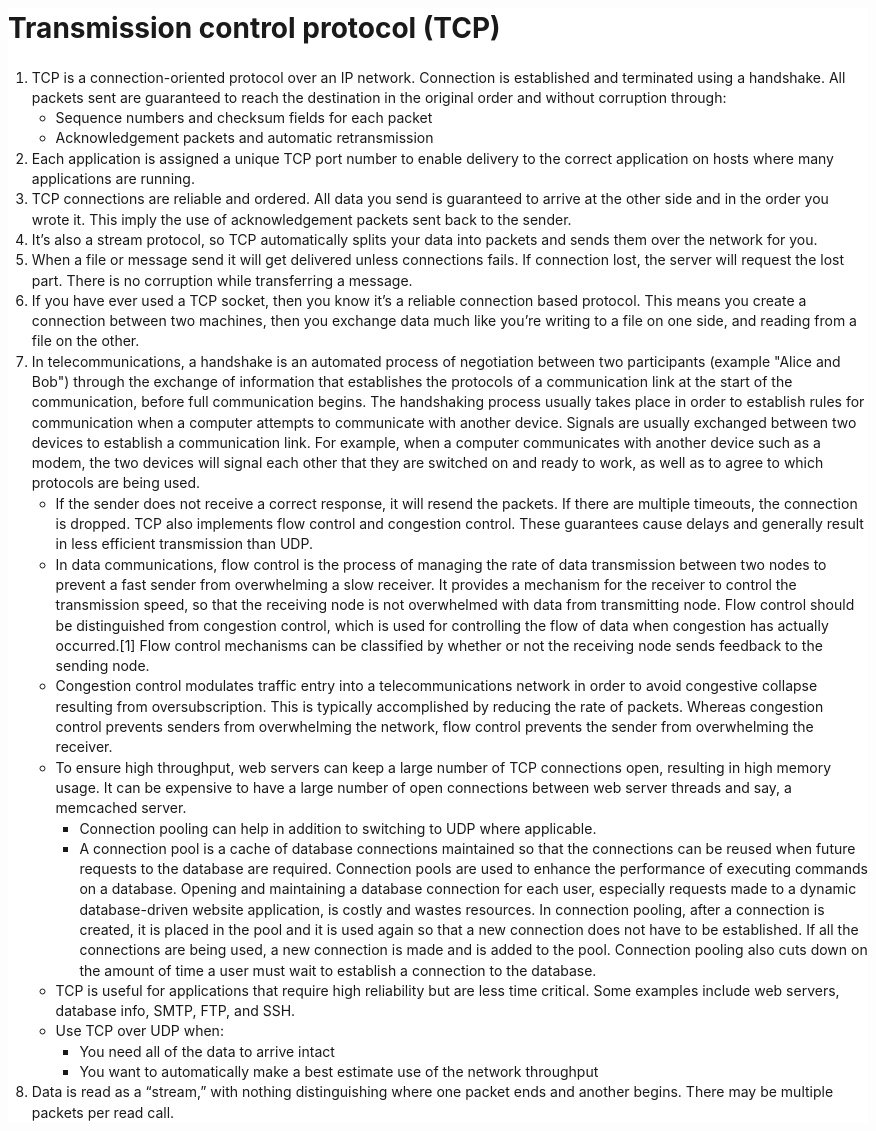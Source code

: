 

# Transmission control protocol (TCP)
1. TCP is a connection-oriented protocol over an IP network. Connection is established and terminated using a handshake. All packets sent are guaranteed to reach the destination in the original order and without corruption through:
   * Sequence numbers and checksum fields for each packet
   * Acknowledgement packets and automatic retransmission
1. Each application is assigned a unique TCP port number to enable delivery to the correct application on hosts where many applications are running.
1. TCP connections are reliable and ordered. All data you send is guaranteed to arrive at the other side and in the order you wrote it. This imply the use of acknowledgement packets sent back to the sender. 
2. It’s also a stream protocol, so TCP automatically splits your data into packets and sends them over the network for you. 
3. When a file or message send it will get delivered unless connections fails. If connection lost, the server will request the lost part. There is no corruption while transferring a message.
4. If you have ever used a TCP socket, then you know it’s a reliable connection based protocol. This means you create a connection between two machines, then you exchange data much like you’re writing to a file on one side, and reading from a file on the other.
5. In telecommunications, a handshake is an automated process of negotiation between two participants (example "Alice and Bob") through the exchange of information that establishes the protocols of a communication link at the start of the communication, before full communication begins. The handshaking process usually takes place in order to establish rules for communication when a computer attempts to communicate with another device. Signals are usually exchanged between two devices to establish a communication link. For example, when a computer communicates with another device such as a modem, the two devices will signal each other that they are switched on and ready to work, as well as to agree to which protocols are being used.
      * If the sender does not receive a correct response, it will resend the packets. If there are multiple timeouts, the connection is dropped. TCP also implements flow control and congestion control. These guarantees cause delays and generally result in less efficient transmission than UDP.
      * In data communications, flow control is the process of managing the rate of data transmission between two nodes to prevent a fast sender from overwhelming a slow receiver. It provides a mechanism for the receiver to control the transmission speed, so that the receiving node is not overwhelmed with data from transmitting node. Flow control should be distinguished from congestion control, which is used for controlling the flow of data when congestion has actually occurred.[1] Flow control mechanisms can be classified by whether or not the receiving node sends feedback to the sending node.
      * Congestion control modulates traffic entry into a telecommunications network in order to avoid congestive collapse resulting from oversubscription. This is typically accomplished by reducing the rate of packets. Whereas congestion control prevents senders from overwhelming the network, flow control prevents the sender from overwhelming the receiver.
     * To ensure high throughput, web servers can keep a large number of TCP connections open, resulting in high memory usage. It can be expensive to have a large number of open connections between web server threads and say, a memcached server. 
        * Connection pooling can help in addition to switching to UDP where applicable.
        * A connection pool is a cache of database connections maintained so that the connections can be reused when future requests to the database are required. Connection pools are used to enhance the performance of executing commands on a database. Opening and maintaining a database connection for each user, especially requests made to a dynamic database-driven website application, is costly and wastes resources. In connection pooling, after a connection is created, it is placed in the pool and it is used again so that a new connection does not have to be established. If all the connections are being used, a new connection is made and is added to the pool. Connection pooling also cuts down on the amount of time a user must wait to establish a connection to the database.
     * TCP is useful for applications that require high reliability but are less time critical. Some examples include web servers, database info, SMTP, FTP, and SSH.
     * Use TCP over UDP when:
         * You need all of the data to arrive intact
         * You want to automatically make a best estimate use of the network throughput
6. Data is read as a “stream,” with nothing distinguishing where one packet ends and another begins. There may be multiple packets per read call.
